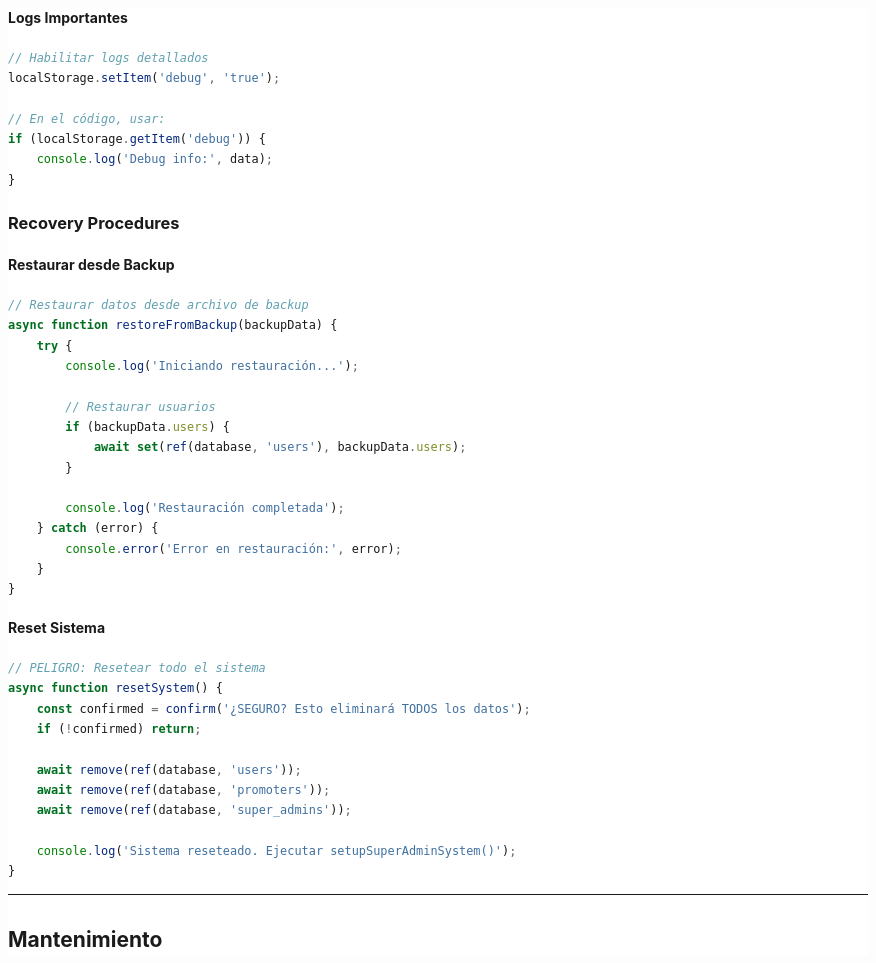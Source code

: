 #### Logs Importantes

```javascript
// Habilitar logs detallados
localStorage.setItem('debug', 'true');

// En el código, usar:
if (localStorage.getItem('debug')) {
    console.log('Debug info:', data);
}
```

### Recovery Procedures

#### Restaurar desde Backup

```javascript
// Restaurar datos desde archivo de backup
async function restoreFromBackup(backupData) {
    try {
        console.log('Iniciando restauración...');
        
        // Restaurar usuarios
        if (backupData.users) {
            await set(ref(database, 'users'), backupData.users);
        }
        
        console.log('Restauración completada');
    } catch (error) {
        console.error('Error en restauración:', error);
    }
}
```

#### Reset Sistema

```javascript
// PELIGRO: Resetear todo el sistema
async function resetSystem() {
    const confirmed = confirm('¿SEGURO? Esto eliminará TODOS los datos');
    if (!confirmed) return;
    
    await remove(ref(database, 'users'));
    await remove(ref(database, 'promoters'));
    await remove(ref(database, 'super_admins'));
    
    console.log('Sistema reseteado. Ejecutar setupSuperAdminSystem()');
}
```

---

## Mantenimiento
